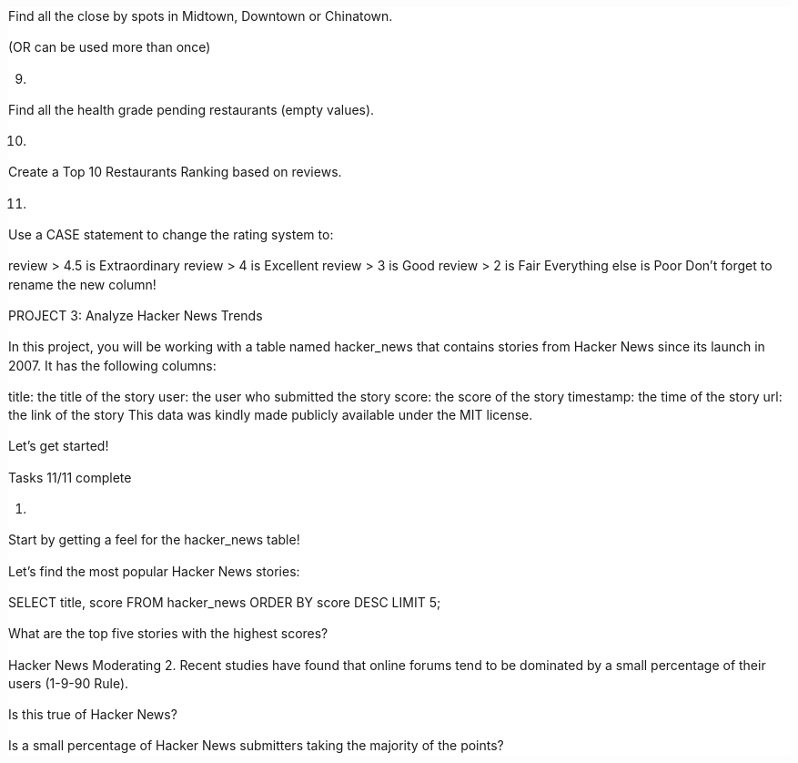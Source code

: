 Find all the close by spots in Midtown, Downtown or Chinatown.

(OR can be used more than once)

9.
Find all the health grade pending restaurants (empty values).

10.
Create a Top 10 Restaurants Ranking based on reviews.

11.
Use a CASE statement to change the rating system to:

review > 4.5 is Extraordinary
review > 4 is Excellent
review > 3 is Good
review > 2 is Fair
Everything else is Poor
Don’t forget to rename the new column!





PROJECT 3: Analyze Hacker News Trends

In this project, you will be working with a table named hacker_news that contains stories from Hacker News since its launch in 2007. It has the following columns:

title: the title of the story
user: the user who submitted the story
score: the score of the story
timestamp: the time of the story
url: the link of the story
This data was kindly made publicly available under the MIT license.

Let’s get started!

Tasks
11/11 complete

1.
Start by getting a feel for the hacker_news table!

Let’s find the most popular Hacker News stories:

SELECT title, score
FROM hacker_news
ORDER BY score DESC
LIMIT 5;

What are the top five stories with the highest scores?

Hacker News Moderating
2.
Recent studies have found that online forums tend to be dominated by a small percentage of their users (1-9-90 Rule).

Is this true of Hacker News?

Is a small percentage of Hacker News submitters taking the majority of the points?
